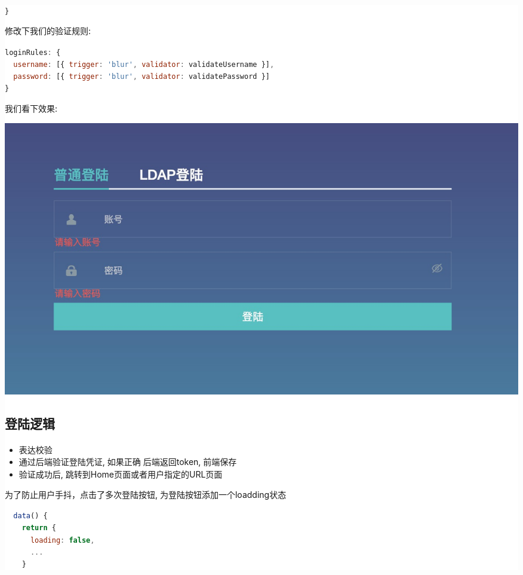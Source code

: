 ```js
}
```

修改下我们的验证规则: 
```js
loginRules: {
  username: [{ trigger: 'blur', validator: validateUsername }],
  password: [{ trigger: 'blur', validator: validatePassword }]
}
```

我们看下效果: 

![](./images/form-validate.jpg)


## 登陆逻辑

+ 表达校验
+ 通过后端验证登陆凭证, 如果正确 后端返回token, 前端保存
+ 验证成功后, 跳转到Home页面或者用户指定的URL页面

为了防止用户手抖，点击了多次登陆按钮, 为登陆按钮添加一个loadding状态
```js
  data() {
    return {
      loading: false,
      ...
    }
```

